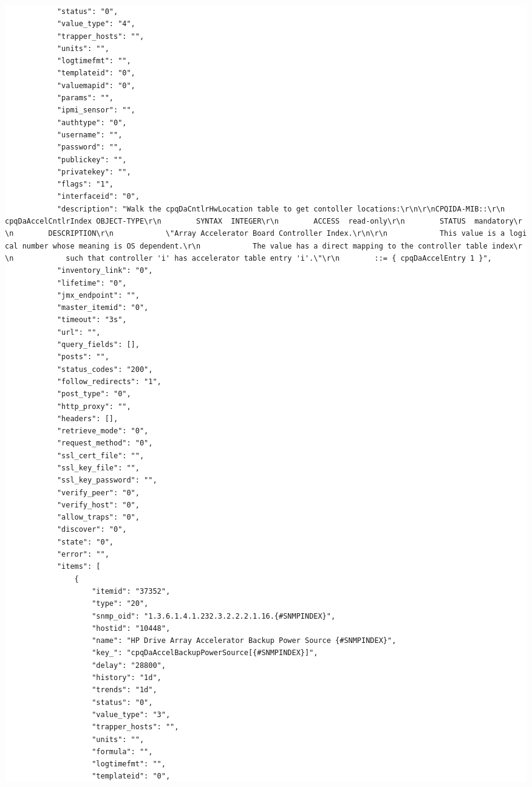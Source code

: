                 "status": "0",
                "value_type": "4",
                "trapper_hosts": "",
                "units": "",
                "logtimefmt": "",
                "templateid": "0",
                "valuemapid": "0",
                "params": "",
                "ipmi_sensor": "",
                "authtype": "0",
                "username": "",
                "password": "",
                "publickey": "",
                "privatekey": "",
                "flags": "1",
                "interfaceid": "0",
                "description": "Walk the cpqDaCntlrHwLocation table to get contoller locations:\r\n\r\nCPQIDA-MIB::\r\n     cpqDaAccelCntlrIndex OBJECT-TYPE\r\n        SYNTAX  INTEGER\r\n        ACCESS  read-only\r\n        STATUS  mandatory\r\n        DESCRIPTION\r\n            \"Array Accelerator Board Controller Index.\r\n\r\n            This value is a logical number whose meaning is OS dependent.\r\n            The value has a direct mapping to the controller table index\r\n            such that controller 'i' has accelerator table entry 'i'.\"\r\n        ::= { cpqDaAccelEntry 1 }",
                "inventory_link": "0",
                "lifetime": "0",
                "jmx_endpoint": "",
                "master_itemid": "0",
                "timeout": "3s",
                "url": "",
                "query_fields": [],
                "posts": "",
                "status_codes": "200",
                "follow_redirects": "1",
                "post_type": "0",
                "http_proxy": "",
                "headers": [],
                "retrieve_mode": "0",
                "request_method": "0",
                "ssl_cert_file": "",
                "ssl_key_file": "",
                "ssl_key_password": "",
                "verify_peer": "0",
                "verify_host": "0",
                "allow_traps": "0",
                "discover": "0",
                "state": "0",
                "error": "",
                "items": [
                    {
                        "itemid": "37352",
                        "type": "20",
                        "snmp_oid": "1.3.6.1.4.1.232.3.2.2.2.1.16.{#SNMPINDEX}",
                        "hostid": "10448",
                        "name": "HP Drive Array Accelerator Backup Power Source {#SNMPINDEX}",
                        "key_": "cpqDaAccelBackupPowerSource[{#SNMPINDEX}]",
                        "delay": "28800",
                        "history": "1d",
                        "trends": "1d",
                        "status": "0",
                        "value_type": "3",
                        "trapper_hosts": "",
                        "units": "",
                        "formula": "",
                        "logtimefmt": "",
                        "templateid": "0",
